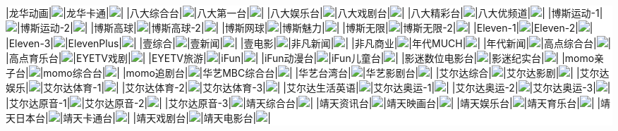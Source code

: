 |龙华动画|<img src="https://raw.githubusercontent.com/wanglindl/TVlogo/main/img/LTV8.png">|龙华卡通|<img src="https://raw.githubusercontent.com/wanglindl/TVlogo/main/img/LTV9.png">|
|八大综合台|<img src="https://raw.githubusercontent.com/wanglindl/TVlogo/main/img/GTV1.png">|八大第一台|<img src="https://raw.githubusercontent.com/wanglindl/TVlogo/main/img/GTV2.png">|
|八大娱乐台|<img src="https://raw.githubusercontent.com/wanglindl/TVlogo/main/img/GTV3.png">|八大戏剧台|<img src="https://raw.githubusercontent.com/wanglindl/TVlogo/main/img/GTV4.png">|
|八大精彩台|<img src="https://raw.githubusercontent.com/wanglindl/TVlogo/main/img/GTV5.png">|八大优频道|<img src="https://raw.githubusercontent.com/wanglindl/TVlogo/main/img/GTV6.png">|
|博斯运动-1|<img src="https://raw.githubusercontent.com/wanglindl/TVlogo/main/img/sportcast1.png">|博斯运动-2|<img src="https://raw.githubusercontent.com/wanglindl/TVlogo/main/img/sportcast2.png">|
|博斯高球|<img src="https://raw.githubusercontent.com/wanglindl/TVlogo/main/img/sportcast3.png">|博斯高球-2|<img src="https://raw.githubusercontent.com/wanglindl/TVlogo/main/img/sportcast4.png">|
|博斯网球|<img src="https://raw.githubusercontent.com/wanglindl/TVlogo/main/img/sportcast5.png">|博斯魅力|<img src="https://raw.githubusercontent.com/wanglindl/TVlogo/main/img/sportcast6.png">|
|博斯无限|<img src="https://raw.githubusercontent.com/wanglindl/TVlogo/main/img/sportcast7.png">|博斯无限-2|<img src="https://raw.githubusercontent.com/wanglindl/TVlogo/main/img/sportcast8.png">|
|Eleven-1|<img src="https://raw.githubusercontent.com/wanglindl/TVlogo/main/img/Eleven1.png">|Eleven-2|<img src="https://raw.githubusercontent.com/wanglindl/TVlogo/main/img/Eleven2.png">|
|Eleven-3|<img src="https://raw.githubusercontent.com/wanglindl/TVlogo/main/img/Eleven3.png">|ElevenPlus|<img src="https://raw.githubusercontent.com/wanglindl/TVlogo/main/img/Eleven4.png">|
|壹综合|<img src="https://raw.githubusercontent.com/wanglindl/TVlogo/main/img/NextTV1.png">|壹新闻|<img src="https://raw.githubusercontent.com/wanglindl/TVlogo/main/img/NextTV2.png">|
|壹电影|<img src="https://raw.githubusercontent.com/wanglindl/TVlogo/main/img/NextTV3.png">|非凡新闻|<img src="https://raw.githubusercontent.com/wanglindl/TVlogo/main/img/Unique1.png">|
|非凡商业|<img src="https://raw.githubusercontent.com/wanglindl/TVlogo/main/img/Unique2.png">|年代MUCH|<img src="https://raw.githubusercontent.com/wanglindl/TVlogo/main/img/ERA1.png">|
|年代新闻|<img src="https://raw.githubusercontent.com/wanglindl/TVlogo/main/img/ERA2.png">|高点综合台|<img src="https://raw.githubusercontent.com/wanglindl/TVlogo/main/img/Top1.png">|
|高点育乐台|<img src="https://raw.githubusercontent.com/wanglindl/TVlogo/main/img/Top2.png">|EYETV戏剧|<img src="https://raw.githubusercontent.com/wanglindl/TVlogo/main/img/EYE1.png">|
|EYETV旅游|<img src="https://raw.githubusercontent.com/wanglindl/TVlogo/main/img/EYE2.png">|iFun|<img src="https://raw.githubusercontent.com/wanglindl/TVlogo/main/img/ifun1.png">|
|iFun动漫台|<img src="https://raw.githubusercontent.com/wanglindl/TVlogo/main/img/ifun2.png">|iFun儿童台|<img src="https://raw.githubusercontent.com/wanglindl/TVlogo/main/img/ifun3.png">|
|影迷数位电影台|<img src="https://raw.githubusercontent.com/wanglindl/TVlogo/main/img/FANS1.png">|影迷纪实台|<img src="https://raw.githubusercontent.com/wanglindl/TVlogo/main/img/FANS2.png">|
|momo亲子台|<img src="https://raw.githubusercontent.com/wanglindl/TVlogo/main/img/momo1.png">|momo综合台|<img src="https://raw.githubusercontent.com/wanglindl/TVlogo/main/img/momo2.png">|
|momo追剧台|<img src="https://raw.githubusercontent.com/wanglindl/TVlogo/main/img/momo3.png">|华艺MBC综合台|<img src="https://raw.githubusercontent.com/wanglindl/TVlogo/main/img/huayi1.png">|
|华艺台湾台|<img src="https://raw.githubusercontent.com/wanglindl/TVlogo/main/img/huayi2.png">|华艺影剧台|<img src="https://raw.githubusercontent.com/wanglindl/TVlogo/main/img/huayi3.png">|
|艾尔达综合|<img src="https://raw.githubusercontent.com/wanglindl/TVlogo/main/img/ELTA1.png">|艾尔达影剧|<img src="https://raw.githubusercontent.com/wanglindl/TVlogo/main/img/ELTA2.png">|
|艾尔达娱乐|<img src="https://raw.githubusercontent.com/wanglindl/TVlogo/main/img/ELTA3.png">|艾尔达体育-1|<img src="https://raw.githubusercontent.com/wanglindl/TVlogo/main/img/ELTA4.png">|
|艾尔达体育-2|<img src="https://raw.githubusercontent.com/wanglindl/TVlogo/main/img/ELTA5.png">|艾尔达体育-3|<img src="https://raw.githubusercontent.com/wanglindl/TVlogo/main/img/ELTA6.png">|
|艾尔达生活英语|<img src="https://raw.githubusercontent.com/wanglindl/TVlogo/main/img/ELTA7.png">|艾尔达奥运-1|<img src="https://raw.githubusercontent.com/wanglindl/TVlogo/main/img/ELTA8.png">|
|艾尔达奥运-2|<img src="https://raw.githubusercontent.com/wanglindl/TVlogo/main/img/ELTA9.png">|艾尔达奥运-3|<img src="https://raw.githubusercontent.com/wanglindl/TVlogo/main/img/ELTA10.png">|
|艾尔达原音-1|<img src="https://raw.githubusercontent.com/wanglindl/TVlogo/main/img/ELTA11.png">|艾尔达原音-2|<img src="https://raw.githubusercontent.com/wanglindl/TVlogo/main/img/ELTA12.png">|
|艾尔达原音-3|<img src="https://raw.githubusercontent.com/wanglindl/TVlogo/main/img/ELTA13.png">|靖天综合台|<img src="https://raw.githubusercontent.com/wanglindl/TVlogo/main/img/GoldenTV1.png">|
|靖天资讯台|<img src="https://raw.githubusercontent.com/wanglindl/TVlogo/main/img/GoldenTV2.png">|靖天映画台|<img src="https://raw.githubusercontent.com/wanglindl/TVlogo/main/img/GoldenTV3.png">|
|靖天娱乐台|<img src="https://raw.githubusercontent.com/wanglindl/TVlogo/main/img/GoldenTV4.png">|靖天育乐台|<img src="https://raw.githubusercontent.com/wanglindl/TVlogo/main/img/GoldenTV5.png">|
|靖天日本台|<img src="https://raw.githubusercontent.com/wanglindl/TVlogo/main/img/GoldenTV6.png">|靖天卡通台|<img src="https://raw.githubusercontent.com/wanglindl/TVlogo/main/img/GoldenTV7.png">|
|靖天戏剧台|<img src="https://raw.githubusercontent.com/wanglindl/TVlogo/main/img/GoldenTV8.png">|靖天电影台|<img src="https://raw.githubusercontent.com/wanglindl/TVlogo/main/img/GoldenTV9.png">|